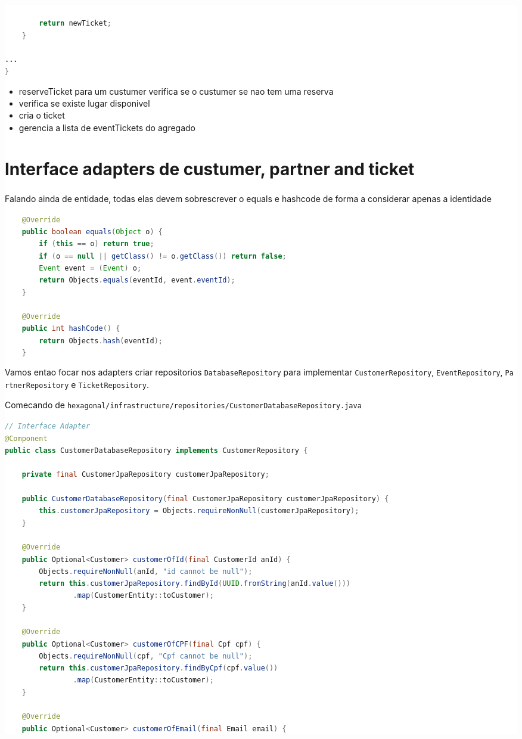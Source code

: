 ```java

        return newTicket;
    }

...
}
```

- reserveTicket para um custumer verifica se o custumer se nao tem uma reserva
- verifica se existe lugar disponivel
- cria o ticket
- gerencia a lista de eventTickets do agregado

# Interface adapters de custumer, partner and ticket

Falando ainda de entidade, todas elas devem sobrescrever o equals e hashcode de forma a considerar apenas a identidade

```java
    @Override
    public boolean equals(Object o) {
        if (this == o) return true;
        if (o == null || getClass() != o.getClass()) return false;
        Event event = (Event) o;
        return Objects.equals(eventId, event.eventId);
    }

    @Override
    public int hashCode() {
        return Objects.hash(eventId);
    }
```

Vamos entao focar nos adapters criar repositorios `DatabaseRepository` para implementar `CustomerRepository`, `EventRepository`, `PartnerRepository` e `TicketRepository`.

Comecando de `hexagonal/infrastructure/repositories/CustomerDatabaseRepository.java`

```java
// Interface Adapter
@Component
public class CustomerDatabaseRepository implements CustomerRepository {

    private final CustomerJpaRepository customerJpaRepository;

    public CustomerDatabaseRepository(final CustomerJpaRepository customerJpaRepository) {
        this.customerJpaRepository = Objects.requireNonNull(customerJpaRepository);
    }

    @Override
    public Optional<Customer> customerOfId(final CustomerId anId) {
        Objects.requireNonNull(anId, "id cannot be null");
        return this.customerJpaRepository.findById(UUID.fromString(anId.value()))
                .map(CustomerEntity::toCustomer);
    }

    @Override
    public Optional<Customer> customerOfCPF(final Cpf cpf) {
        Objects.requireNonNull(cpf, "Cpf cannot be null");
        return this.customerJpaRepository.findByCpf(cpf.value())
                .map(CustomerEntity::toCustomer);
    }

    @Override
    public Optional<Customer> customerOfEmail(final Email email) {
```